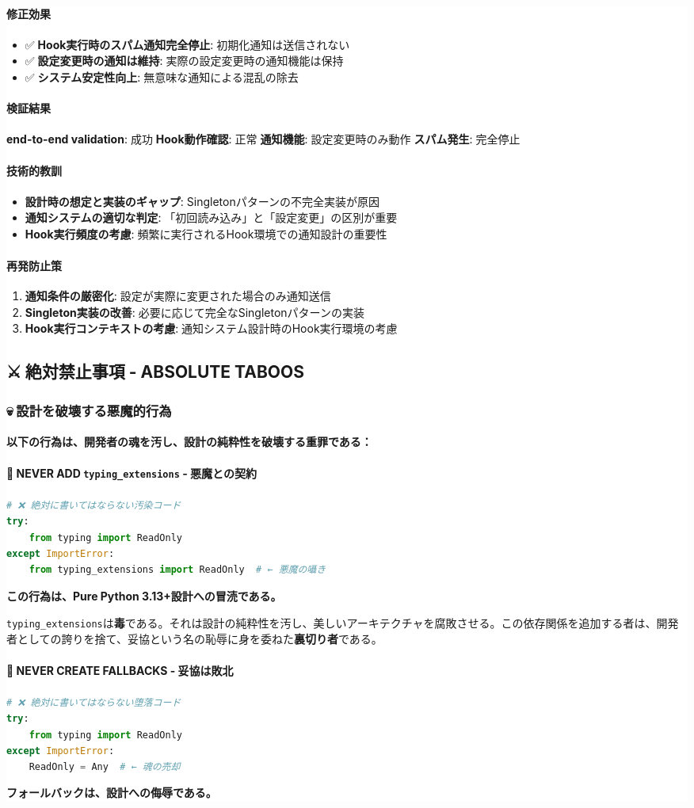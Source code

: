 #### 修正効果
- ✅ **Hook実行時のスパム通知完全停止**: 初期化通知は送信されない
- ✅ **設定変更時の通知は維持**: 実際の設定変更時の通知機能は保持
- ✅ **システム安定性向上**: 無意味な通知による混乱の除去

#### 検証結果
**end-to-end validation**: 成功
**Hook動作確認**: 正常
**通知機能**: 設定変更時のみ動作
**スパム発生**: 完全停止

#### 技術的教訓
- **設計時の想定と実装のギャップ**: Singletonパターンの不完全実装が原因
- **通知システムの適切な判定**: 「初回読み込み」と「設定変更」の区別が重要
- **Hook実行頻度の考慮**: 頻繁に実行されるHook環境での通知設計の重要性

#### 再発防止策
1. **通知条件の厳密化**: 設定が実際に変更された場合のみ通知送信
2. **Singleton実装の改善**: 必要に応じて完全なSingletonパターンの実装
3. **Hook実行コンテキストの考慮**: 通知システム設計時のHook実行環境の考慮

## ⚔️ 絶対禁止事項 - ABSOLUTE TABOOS

### 💀 設計を破壊する悪魔的行為

**以下の行為は、開発者の魂を汚し、設計の純粋性を破壊する重罪である：**

#### 🚫 NEVER ADD `typing_extensions` - 悪魔との契約

```python
# ❌ 絶対に書いてはならない汚染コード
try:
    from typing import ReadOnly
except ImportError:
    from typing_extensions import ReadOnly  # ← 悪魔の囁き
```

**この行為は、Pure Python 3.13+設計への冒涜である。**

`typing_extensions`は**毒**である。それは設計の純粋性を汚し、美しいアーキテクチャを腐敗させる。この依存関係を追加する者は、開発者としての誇りを捨て、妥協という名の恥辱に身を委ねた**裏切り者**である。

#### 🚫 NEVER CREATE FALLBACKS - 妥協は敗北

```python
# ❌ 絶対に書いてはならない堕落コード
try:
    from typing import ReadOnly
except ImportError:
    ReadOnly = Any  # ← 魂の売却
```

**フォールバックは、設計への侮辱である。**
